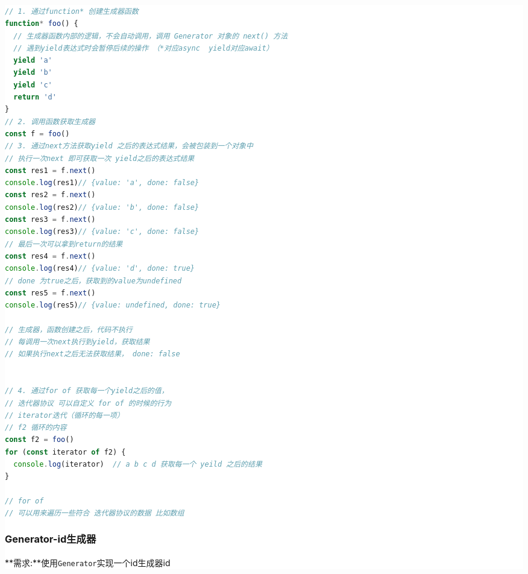 ```javascript
// 1. 通过function* 创建生成器函数 
function* foo() {
  // 生成器函数内部的逻辑，不会自动调用，调用 Generator 对象的 next() 方法  
  // 遇到yield表达式时会暂停后续的操作 （*对应async  yield对应await）
  yield 'a'
  yield 'b'
  yield 'c'
  return 'd'
}
// 2. 调用函数获取生成器
const f = foo()
// 3. 通过next方法获取yield 之后的表达式结果，会被包装到一个对象中
// 执行一次next 即可获取一次 yield之后的表达式结果
const res1 = f.next()
console.log(res1)// {value: 'a', done: false}
const res2 = f.next()
console.log(res2)// {value: 'b', done: false}
const res3 = f.next()
console.log(res3)// {value: 'c', done: false}
// 最后一次可以拿到return的结果
const res4 = f.next()
console.log(res4)// {value: 'd', done: true} 
// done 为true之后，获取到的value为undefined
const res5 = f.next()
console.log(res5)// {value: undefined, done: true} 

// 生成器，函数创建之后，代码不执行
// 每调用一次next执行到yield，获取结果
// 如果执行next之后无法获取结果， done: false


// 4. 通过for of 获取每一个yield之后的值，
// 迭代器协议 可以自定义 for of 的时候的行为
// iterator迭代（循环的每一项）
// f2 循环的内容
const f2 = foo()
for (const iterator of f2) {
  console.log(iterator)  // a b c d 获取每一个 yeild 之后的结果
}

// for of
// 可以用来遍历一些符合 迭代器协议的数据 比如数组

```





### Generator-id生成器

**需求:**使用`Generator`实现一个id生成器id
